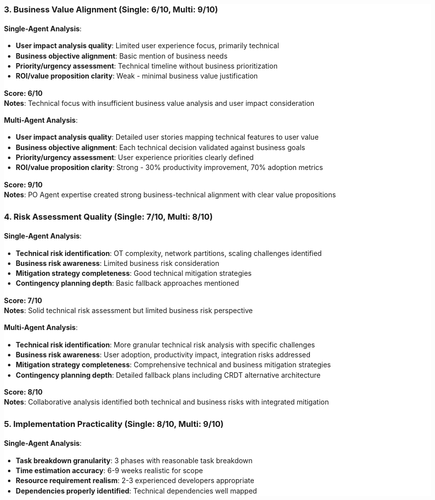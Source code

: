 ### **3. Business Value Alignment** (Single: 6/10, Multi: 9/10)

**Single-Agent Analysis**:
- **User impact analysis quality**: Limited user experience focus, primarily technical
- **Business objective alignment**: Basic mention of business needs
- **Priority/urgency assessment**: Technical timeline without business prioritization
- **ROI/value proposition clarity**: Weak - minimal business value justification

**Score: 6/10**  
**Notes**: Technical focus with insufficient business value analysis and user impact consideration

**Multi-Agent Analysis**:
- **User impact analysis quality**: Detailed user stories mapping technical features to user value
- **Business objective alignment**: Each technical decision validated against business goals
- **Priority/urgency assessment**: User experience priorities clearly defined
- **ROI/value proposition clarity**: Strong - 30% productivity improvement, 70% adoption metrics

**Score: 9/10**  
**Notes**: PO Agent expertise created strong business-technical alignment with clear value propositions

### **4. Risk Assessment Quality** (Single: 7/10, Multi: 8/10)

**Single-Agent Analysis**:
- **Technical risk identification**: OT complexity, network partitions, scaling challenges identified
- **Business risk awareness**: Limited business risk consideration
- **Mitigation strategy completeness**: Good technical mitigation strategies  
- **Contingency planning depth**: Basic fallback approaches mentioned

**Score: 7/10**  
**Notes**: Solid technical risk assessment but limited business risk perspective

**Multi-Agent Analysis**:
- **Technical risk identification**: More granular technical risk analysis with specific challenges
- **Business risk awareness**: User adoption, productivity impact, integration risks addressed
- **Mitigation strategy completeness**: Comprehensive technical and business mitigation strategies
- **Contingency planning depth**: Detailed fallback plans including CRDT alternative architecture

**Score: 8/10**  
**Notes**: Collaborative analysis identified both technical and business risks with integrated mitigation

### **5. Implementation Practicality** (Single: 8/10, Multi: 9/10)

**Single-Agent Analysis**:
- **Task breakdown granularity**: 3 phases with reasonable task breakdown
- **Time estimation accuracy**: 6-9 weeks realistic for scope
- **Resource requirement realism**: 2-3 experienced developers appropriate
- **Dependencies properly identified**: Technical dependencies well mapped
